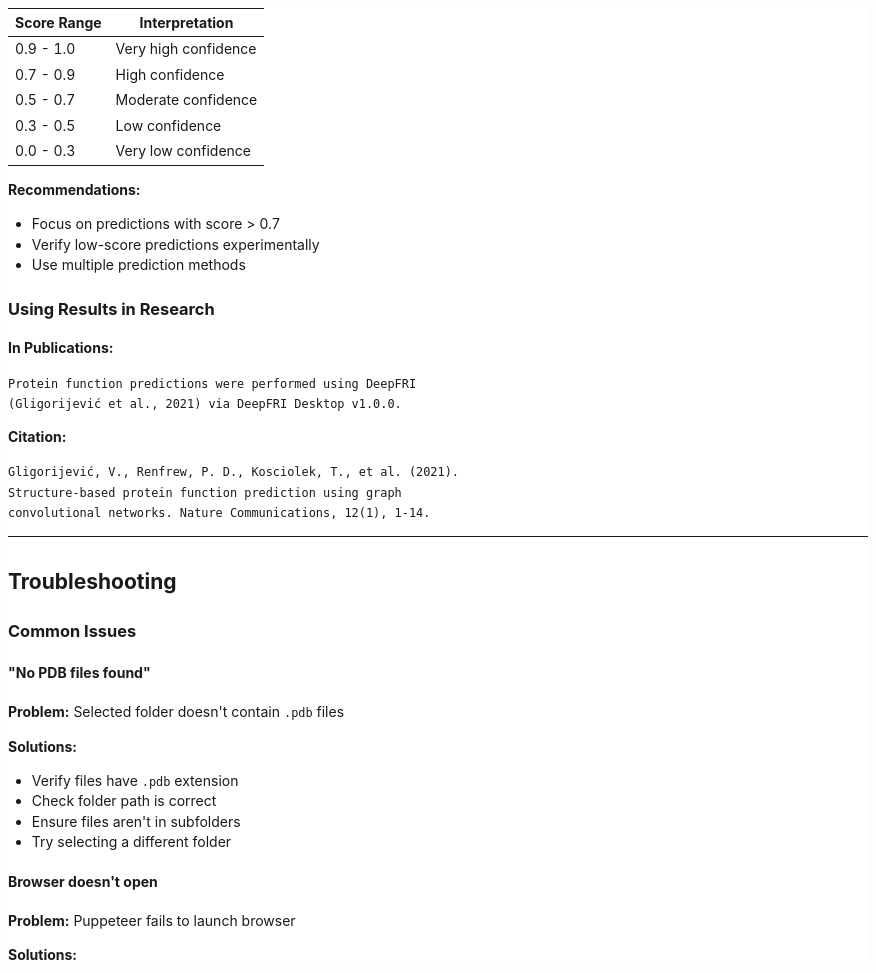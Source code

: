 | Score Range | Interpretation       |
| ----------- | -------------------- |
| 0.9 - 1.0   | Very high confidence |
| 0.7 - 0.9   | High confidence      |
| 0.5 - 0.7   | Moderate confidence  |
| 0.3 - 0.5   | Low confidence       |
| 0.0 - 0.3   | Very low confidence  |

**Recommendations:**

- Focus on predictions with score > 0.7
- Verify low-score predictions experimentally
- Use multiple prediction methods

### Using Results in Research

**In Publications:**

```
Protein function predictions were performed using DeepFRI
(Gligorijević et al., 2021) via DeepFRI Desktop v1.0.0.
```

**Citation:**

```
Gligorijević, V., Renfrew, P. D., Kosciolek, T., et al. (2021).
Structure-based protein function prediction using graph
convolutional networks. Nature Communications, 12(1), 1-14.
```

---

## Troubleshooting

### Common Issues

#### "No PDB files found"

**Problem:** Selected folder doesn't contain `.pdb` files

**Solutions:**

- Verify files have `.pdb` extension
- Check folder path is correct
- Ensure files aren't in subfolders
- Try selecting a different folder

#### Browser doesn't open

**Problem:** Puppeteer fails to launch browser

**Solutions:**

